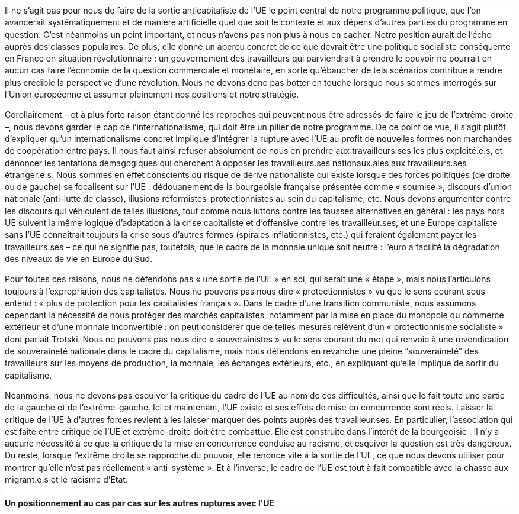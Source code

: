 Il ne s’agit pas pour nous de faire de la sortie anticapitaliste de l’UE le point central de notre programme politique, que l’on avancerait systématiquement et de manière artificielle quel que soit le contexte et aux dépens d’autres parties du programme en question. C’est néanmoins un point important, et nous n’avons pas non plus à nous en cacher. Notre position aurait de l’écho auprès des classes populaires. De plus, elle donne un aperçu concret de ce que devrait être une politique socialiste conséquente en France en situation révolutionnaire : un gouvernement des travailleurs qui parviendrait à prendre le pouvoir ne pourrait en aucun cas faire l’économie de la question commerciale et monétaire, en sorte qu’ébaucher de tels scénarios contribue à rendre plus crédible la perspective d’une révolution. Nous ne devons donc pas botter en touche lorsque nous sommes interrogés sur l’Union européenne et assumer pleinement nos positions et notre stratégie.

Corollairement – et à plus forte raison étant donné les reproches qui peuvent nous être adressés de faire le jeu de l’extrême-droite –, nous devons garder le cap de l’internationalisme, qui doit être un pilier de notre programme. De ce point de vue, il s’agit plutôt d’expliquer qu’un internationalisme concret implique d’intégrer la rupture avec l’UE au profit de nouvelles formes non marchandes de coopération entre pays. Il nous faut ainsi refuser absolument de nous en prendre aux travailleurs.ses les plus exploité.e.s, et dénoncer les tentations démagogiques qui cherchent à opposer les travailleurs.ses nationaux.ales aux travailleurs.ses étranger.e.s. Nous sommes en effet conscients du risque de dérive nationaliste qui existe lorsque des forces politiques (de droite ou de gauche) se focalisent sur l’UE : dédouanement de la bourgeoisie française présentée comme « soumise », discours d’union nationale (anti-lutte de classe), illusions réformistes-protectionnistes au sein du capitalisme, etc. Nous devons argumenter contre les discours qui véhiculent de telles illusions, tout comme nous luttons contre les fausses alternatives en général : les pays hors UE suivent la même logique d’adaptation à la crise capitaliste et d’offensive contre les travailleur.ses, et une Europe capitaliste sans l’UE connaîtrait toujours la crise sous d’autres formes (spirales inflationnistes, etc.) qui feraient également payer les travailleurs.ses – ce qui ne signifie pas, toutefois, que le cadre de la monnaie unique soit neutre : l’euro a facilité la dégradation des niveaux de vie en Europe du Sud.

Pour toutes ces raisons, nous ne défendons pas « une sortie de l’UE » en soi, qui serait une « étape », mais nous l’articulons toujours à l’expropriation des capitalistes. Nous ne pouvons pas nous dire « protectionnistes » vu que le sens courant sous-entend : « plus de protection pour les capitalistes français ». Dans le cadre d’une transition communiste, nous assumons cependant la nécessité de nous protéger des marchés capitalistes, notamment par la mise en place du monopole du commerce extérieur et d’une monnaie inconvertible : on peut considérer que de telles mesures relèvent d’un « protectionnisme socialiste » dont parlait Trotski. Nous ne pouvons pas nous dire « souverainistes » vu le sens courant du mot qui renvoie à une revendication de souveraineté nationale dans le cadre du capitalisme, mais nous défendons en revanche une pleine “souveraineté” des travailleurs sur les moyens de production, la monnaie, les échanges extérieurs, etc., en expliquant qu’elle implique de sortir du capitalisme.

Néanmoins, nous ne devons pas esquiver la critique du cadre de l’UE au nom de ces difficultés, ainsi que le fait toute une partie de la gauche et de l’extrême-gauche. Ici et maintenant, l’UE existe et ses effets de mise en concurrence sont réels. Laisser la critique de l’UE à d’autres forces revient à les laisser marquer des points auprès des travailleur.ses. En particulier, l’association qui est faite entre critique de l’UE et extrême-droite doit être combattue. Elle est construite dans l’intérêt de la bourgeoisie : il n’y a aucune nécessité à ce que la critique de la mise en concurrence conduise au racisme, et esquiver la question est très dangereux. Du reste, lorsque l’extrême droite se rapproche du pouvoir, elle renonce vite à la sortie de l’UE, ce que nous devons utiliser pour montrer qu’elle n’est pas réellement « anti-système ». Et à l’inverse, le cadre de l’UE est tout à fait compatible avec la chasse aux migrant.e.s et le racisme d’Etat.

#### Un positionnement au cas par cas sur les autres ruptures avec l’UE
